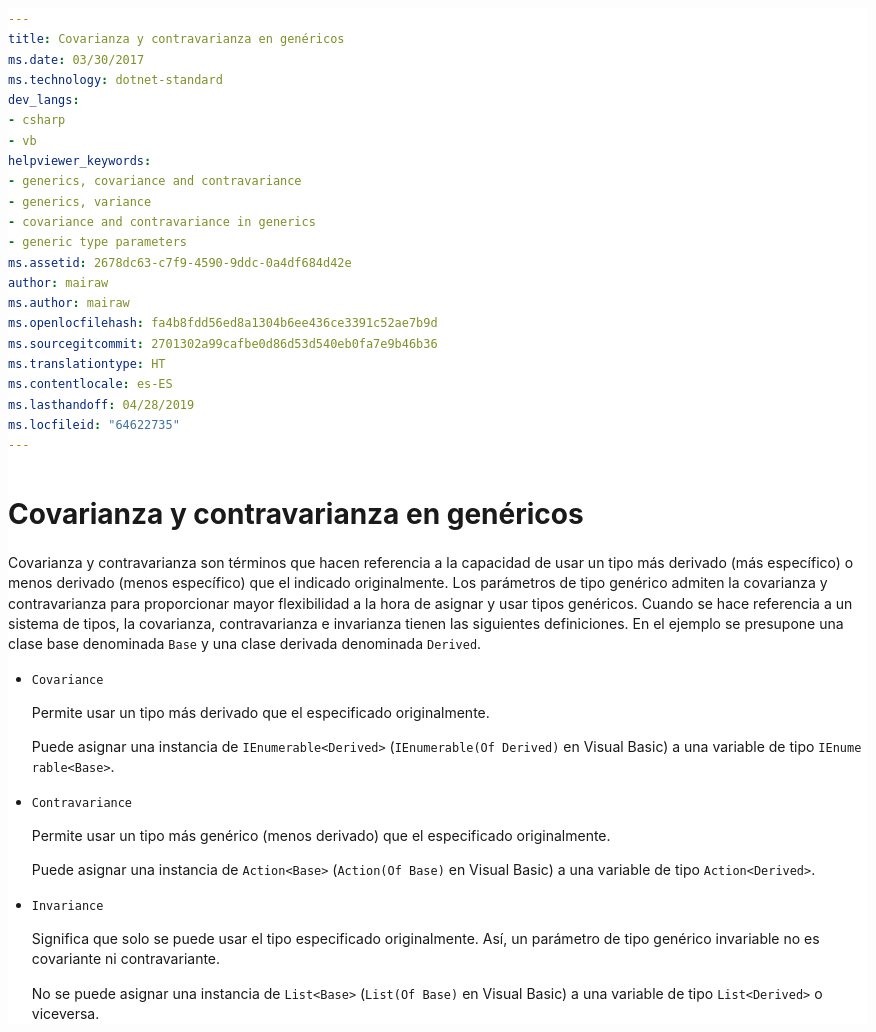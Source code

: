 ```yaml
---
title: Covarianza y contravarianza en genéricos
ms.date: 03/30/2017
ms.technology: dotnet-standard
dev_langs:
- csharp
- vb
helpviewer_keywords:
- generics, covariance and contravariance
- generics, variance
- covariance and contravariance in generics
- generic type parameters
ms.assetid: 2678dc63-c7f9-4590-9ddc-0a4df684d42e
author: mairaw
ms.author: mairaw
ms.openlocfilehash: fa4b8fdd56ed8a1304b6ee436ce3391c52ae7b9d
ms.sourcegitcommit: 2701302a99cafbe0d86d53d540eb0fa7e9b46b36
ms.translationtype: HT
ms.contentlocale: es-ES
ms.lasthandoff: 04/28/2019
ms.locfileid: "64622735"
---
```

# <a name="covariance-and-contravariance-in-generics"></a>Covarianza y contravarianza en genéricos
<a name="top"></a> Covarianza y contravarianza son términos que hacen referencia a la capacidad de usar un tipo más derivado (más específico) o menos derivado (menos específico) que el indicado originalmente. Los parámetros de tipo genérico admiten la covarianza y contravarianza para proporcionar mayor flexibilidad a la hora de asignar y usar tipos genéricos. Cuando se hace referencia a un sistema de tipos, la covarianza, contravarianza e invarianza tienen las siguientes definiciones. En el ejemplo se presupone una clase base denominada `Base` y una clase derivada denominada `Derived`.  
  
- `Covariance`  
  
     Permite usar un tipo más derivado que el especificado originalmente.  
  
     Puede asignar una instancia de `IEnumerable<Derived>` (`IEnumerable(Of Derived)` en Visual Basic) a una variable de tipo `IEnumerable<Base>`.  
  
- `Contravariance`  
  
     Permite usar un tipo más genérico (menos derivado) que el especificado originalmente.  
  
     Puede asignar una instancia de `Action<Base>` (`Action(Of Base)` en Visual Basic) a una variable de tipo `Action<Derived>`.  
  
- `Invariance`  
  
     Significa que solo se puede usar el tipo especificado originalmente. Así, un parámetro de tipo genérico invariable no es covariante ni contravariante.  
  
     No se puede asignar una instancia de `List<Base>` (`List(Of Base)` en Visual Basic) a una variable de tipo `List<Derived>` o viceversa.  
  